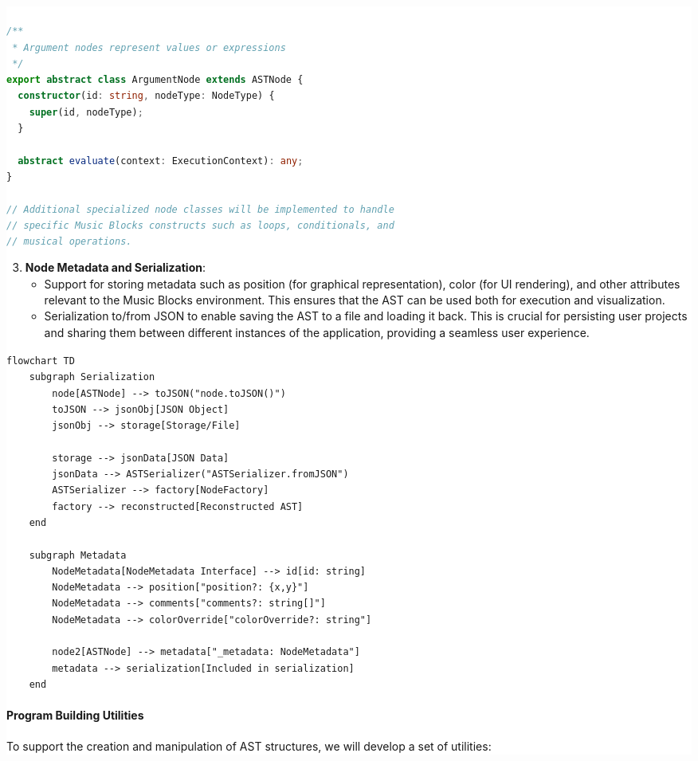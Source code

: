 ```typescript

/**
 * Argument nodes represent values or expressions
 */
export abstract class ArgumentNode extends ASTNode {
  constructor(id: string, nodeType: NodeType) {
    super(id, nodeType);
  }
  
  abstract evaluate(context: ExecutionContext): any;
}

// Additional specialized node classes will be implemented to handle
// specific Music Blocks constructs such as loops, conditionals, and
// musical operations.
```

3. **Node Metadata and Serialization**:
   - Support for storing metadata such as position (for graphical representation), color (for UI rendering), and other attributes relevant to the Music Blocks environment. This ensures that the AST can be used both for execution and visualization.
   - Serialization to/from JSON to enable saving the AST to a file and loading it back. This is crucial for persisting user projects and sharing them between different instances of the application, providing a seamless user experience.
```mermaid
flowchart TD
    subgraph Serialization
        node[ASTNode] --> toJSON("node.toJSON()")
        toJSON --> jsonObj[JSON Object]
        jsonObj --> storage[Storage/File]
        
        storage --> jsonData[JSON Data]
        jsonData --> ASTSerializer("ASTSerializer.fromJSON")
        ASTSerializer --> factory[NodeFactory]
        factory --> reconstructed[Reconstructed AST]
    end
    
    subgraph Metadata
        NodeMetadata[NodeMetadata Interface] --> id[id: string]
        NodeMetadata --> position["position?: {x,y}"]
        NodeMetadata --> comments["comments?: string[]"]
        NodeMetadata --> colorOverride["colorOverride?: string"]
        
        node2[ASTNode] --> metadata["_metadata: NodeMetadata"]
        metadata --> serialization[Included in serialization]
    end
```

#### Program Building Utilities

To support the creation and manipulation of AST structures, we will develop a set of utilities:

